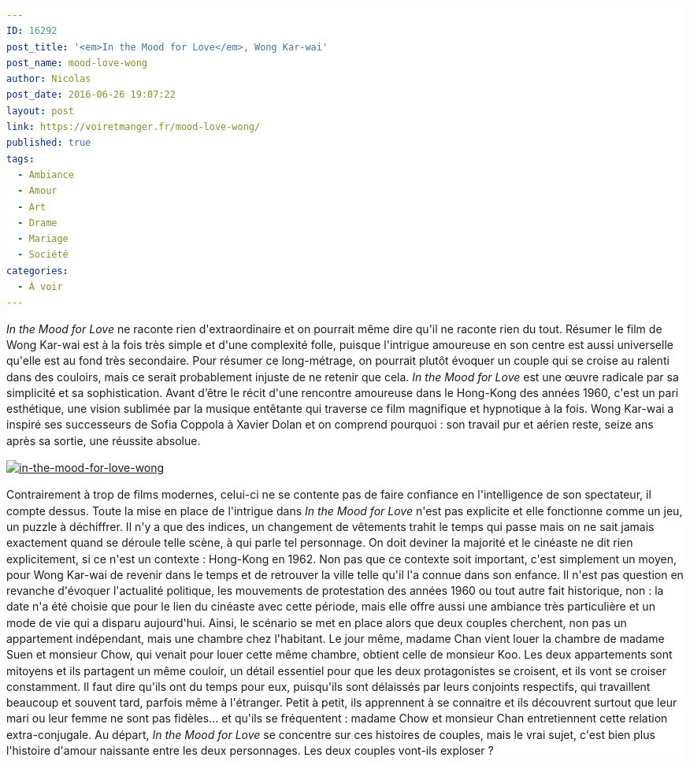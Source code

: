 ```yaml
---
ID: 16292
post_title: '<em>In the Mood for Love</em>, Wong Kar-wai'
post_name: mood-love-wong
author: Nicolas
post_date: 2016-06-26 19:07:22
layout: post
link: https://voiretmanger.fr/mood-love-wong/
published: true
tags:
  - Ambiance
  - Amour
  - Art
  - Drame
  - Mariage
  - Société
categories:
  - À voir
---
```

*In the Mood for Love* ne raconte rien d'extraordinaire et on pourrait même dire qu'il ne raconte rien du tout. Résumer le film de Wong Kar-wai est à la fois très simple et d'une complexité folle, puisque l'intrigue amoureuse en son centre est aussi universelle qu'elle est au fond très secondaire. Pour résumer ce long-métrage, on pourrait plutôt évoquer un couple qui se croise au ralenti dans des couloirs, mais ce serait probablement injuste de ne retenir que cela. *In the Mood for Love* est une œuvre radicale par sa simplicité et sa sophistication. Avant d’être le récit d'une rencontre amoureuse dans le Hong-Kong des années 1960, c'est un pari esthétique, une vision sublimée par la musique entêtante qui traverse ce film magnifique et hypnotique à la fois. Wong Kar-wai a inspiré ses successeurs de Sofia Coppola à Xavier Dolan et on comprend pourquoi : son travail pur et aérien reste, seize ans après sa sortie, une réussite absolue.

<a href="http://www.allocine.fr/film/fichefilm_gen_cfilm=26389.html"><img class="aligncenter size-full wp-image-16295" src="https://voiretmanger.fr/wp-content/uploads/2016/06/in-the-mood-for-love-wong.jpg" alt="in-the-mood-for-love-wong" width="2250" height="3115" /></a>

Contrairement à trop de films modernes, celui-ci ne se contente pas de faire confiance en l'intelligence de son spectateur, il compte dessus. Toute la mise en place de l'intrigue dans *In the Mood for Love* n'est pas explicite et elle fonctionne comme un jeu, un puzzle à déchiffrer. Il n'y a que des indices, un changement de vêtements trahit le temps qui passe mais on ne sait jamais exactement quand se déroule telle scène, à qui parle tel personnage. On doit deviner la majorité et le cinéaste ne dit rien explicitement, si ce n'est un contexte : Hong-Kong en 1962. Non pas que ce contexte soit important, c'est simplement un moyen, pour Wong Kar-wai de revenir dans le temps et de retrouver la ville telle qu'il l'a connue dans son enfance. Il n'est pas question en revanche d'évoquer l'actualité politique, les mouvements de protestation des années 1960 ou tout autre fait historique, non : la date n'a été choisie que pour le lien du cinéaste avec cette période, mais elle offre aussi une ambiance très particulière et un mode de vie qui a disparu aujourd'hui. Ainsi, le scénario se met en place alors que deux couples cherchent, non pas un appartement indépendant, mais une chambre chez l'habitant. Le jour même, madame Chan vient louer la chambre de madame Suen et monsieur Chow, qui venait pour louer cette même chambre, obtient celle de monsieur Koo. Les deux appartements sont mitoyens et ils partagent un même couloir, un détail essentiel pour que les deux protagonistes se croisent, et ils vont se croiser constamment. Il faut dire qu'ils ont du temps pour eux, puisqu'ils sont délaissés par leurs conjoints respectifs, qui travaillent beaucoup et souvent tard, parfois même à l'étranger. Petit à petit, ils apprennent à se connaitre et ils découvrent surtout que leur mari ou leur femme ne sont pas fidèles… et qu'ils se fréquentent : madame Chow et monsieur Chan entretiennent cette relation extra-conjugale. Au départ, *In the Mood for Love* se concentre sur ces histoires de couples, mais le vrai sujet, c'est bien plus l'histoire d'amour naissante entre les deux personnages. Les deux couples vont-ils exploser ?
